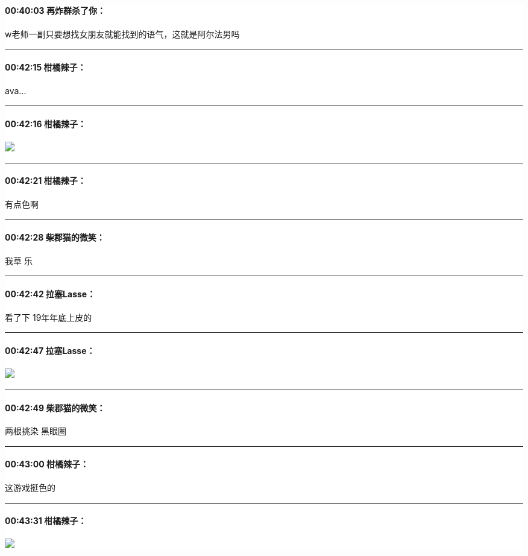#### 00:40:03  再炸群杀了你：

w老师一副只要想找女朋友就能找到的语气，这就是阿尔法男吗

*****

#### 00:42:15  柑橘辣子：

ava...

*****

#### 00:42:16  柑橘辣子：

![](http://gchat.qpic.cn/gchatpic_new/835647690/3959642106-2976071072-E95B157E10195F1F8D437E61417C1FF7/0?term=2")

*****

#### 00:42:21  柑橘辣子：

有点色啊

*****

#### 00:42:28  柴郡猫的微笑：

我草 乐

*****

#### 00:42:42  拉塞Lasse：

看了下 19年年底上皮的

*****

#### 00:42:47  拉塞Lasse：

![](http://gchat.qpic.cn/gchatpic_new/2127627203/3959642106-2315386966-E28F495413F5811394B8B45A3F02394C/0?term=2")

*****

#### 00:42:49  柴郡猫的微笑：

两根挑染 黑眼圈 

*****

#### 00:43:00  柑橘辣子：

这游戏挺色的

*****

#### 00:43:31  柑橘辣子：

![](http://gchat.qpic.cn/gchatpic_new/835647690/3959642106-2398458166-D0230A3908D303C47B1440950A7F17C9/0?term=2")

